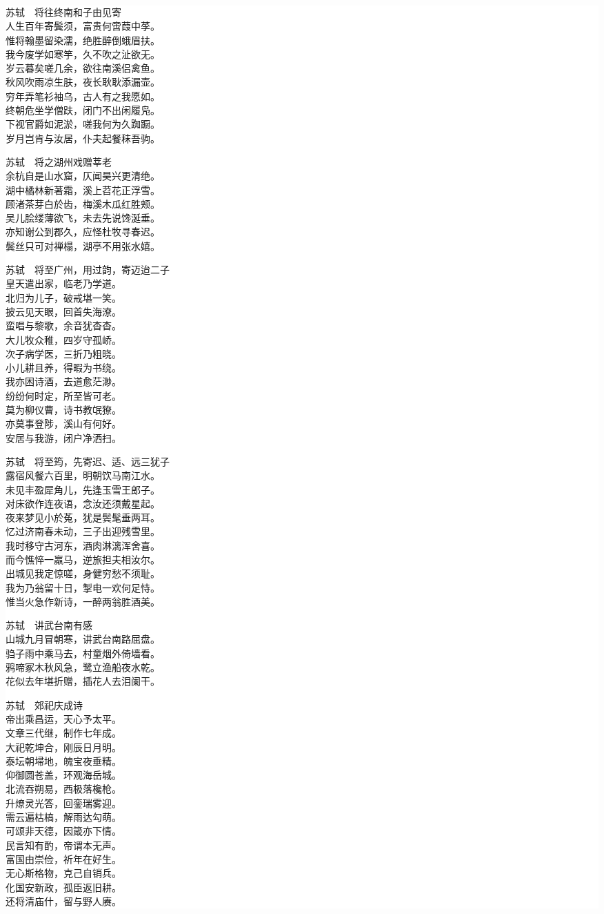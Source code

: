 苏轼　将往终南和子由见寄  
人生百年寄鬓须，富贵何啻葭中莩。  
惟将翰墨留染濡，绝胜醉倒蛾眉扶。  
我今废学如寒竽，久不吹之沚欲无。  
岁云暮矣嗟几余，欲往南溪侣禽鱼。  
秋风吹雨凉生肤，夜长耿耿添漏壶。  
穷年弄笔衫袖乌，古人有之我愿如。  
终朝危坐学僧趺，闭门不出闲履凫。  
下视官爵如泥淤，嗟我何为久踟蹰。  
岁月岂肯与汝居，仆夫起餐秣吾驹。  

苏轼　将之湖州戏赠莘老  
余杭自是山水窟，仄闻昊兴更清绝。  
湖中橘林新著霜，溪上苕花正浮雪。  
顾渚茶芽白於齿，梅溪木瓜红胜颊。  
吴儿脍缕薄欲飞，未去先说馋涎垂。  
亦知谢公到郡久，应怪杜牧寻春迟。  
鬓丝只可对禅榻，湖亭不用张水嬉。  

苏轼　将至广州，用过韵，寄迈迨二子  
皇天遣出家，临老乃学道。  
北归为儿子，破戒堪一笑。  
披云见天眼，回首失海潦。  
蛮唱与黎歌，余音犹杳杳。  
大儿牧众稚，四岁守孤峤。  
次子病学医，三折乃粗晓。  
小儿耕且养，得暇为书绕。  
我亦困诗酒，去道愈茫渺。  
纷纷何时定，所至皆可老。  
莫为柳仪曹，诗书教氓獠。  
亦莫事登陟，溪山有何好。  
安居与我游，闭户净洒扫。  

苏轼　将至筠，先寄迟、适、远三犹子  
露宿风餐六百里，明朝饮马南江水。  
未见丰盈犀角儿，先逢玉雪王郎子。  
对床欲作连夜语，念汝还须戴星起。  
夜来梦见小於菟，犹是鬓髦垂两耳。  
忆过济南春未动，三子出迎残雪里。  
我时移守古河东，酒肉淋漓浑舍喜。  
而今憔悴一羸马，逆旅担夫相汝尔。  
出城见我定惊嗟，身健穷愁不须耻。  
我为乃翁留十日，掣电一欢何足恃。  
惟当火急作新诗，一醉两翁胜酒美。  

苏轼　讲武台南有感  
山城九月冒朝寒，讲武台南路屈盘。  
驺子雨中乘马去，村童烟外倚墙看。  
鸦啼冢木秋风急，鹭立渔船夜水乾。  
花似去年堪折赠，插花人去泪阑干。  

苏轼　郊祀庆成诗  
帝出乘昌运，天心予太平。  
文章三代继，制作七年成。  
大祀乾坤合，刚辰日月明。  
泰坛朝埽地，魄宝夜垂精。  
仰御圆苍盖，环观海岳城。  
北流吞朔易，西极落欃枪。  
升燎灵光答，回銮瑞雾迎。  
需云遍枯槁，解雨达勾萌。  
可颂非天德，因箴亦下情。  
民言知有酌，帝谓本无声。  
富国由崇俭，祈年在好生。  
无心斯格物，克己自销兵。  
化国安新政，孤臣返旧耕。  
还将清庙什，留与野人赓。  